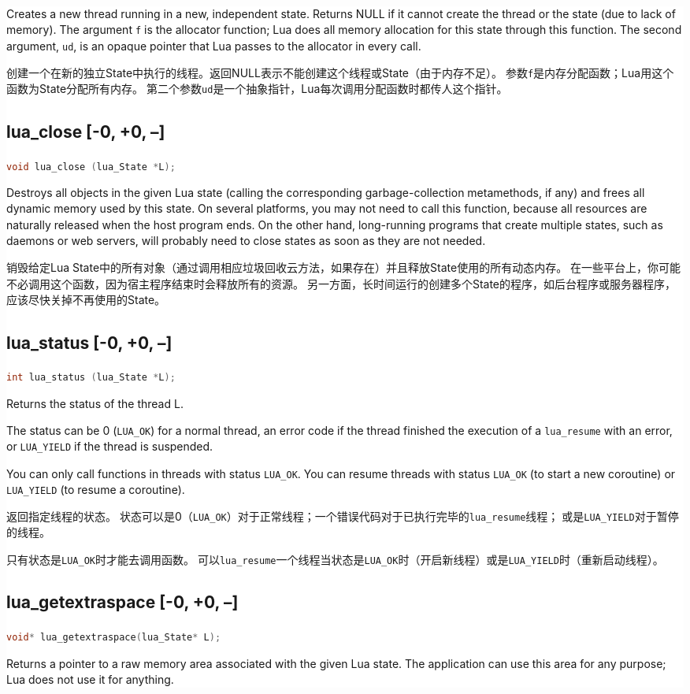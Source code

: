 Creates a new thread running in a new, independent state. 
Returns NULL if it cannot create the thread or the state (due to lack of memory). 
The argument `f` is the allocator function; Lua does all memory allocation for this state through this function.
The second argument, `ud`, is an opaque pointer that Lua passes to the allocator in every call.

创建一个在新的独立State中执行的线程。返回NULL表示不能创建这个线程或State（由于内存不足）。
参数`f`是内存分配函数；Lua用这个函数为State分配所有内存。
第二个参数`ud`是一个抽象指针，Lua每次调用分配函数时都传人这个指针。

## lua_close [-0, +0, –]
```c
void lua_close (lua_State *L);
```

Destroys all objects in the given Lua state (calling the corresponding garbage-collection metamethods, if any) 
and frees all dynamic memory used by this state. 
On several platforms, you may not need to call this function, 
because all resources are naturally released when the host program ends. 
On the other hand, long-running programs that create multiple states, such as daemons or web servers, 
will probably need to close states as soon as they are not needed.

销毁给定Lua State中的所有对象（通过调用相应垃圾回收云方法，如果存在）并且释放State使用的所有动态内存。
在一些平台上，你可能不必调用这个函数，因为宿主程序结束时会释放所有的资源。
另一方面，长时间运行的创建多个State的程序，如后台程序或服务器程序，应该尽快关掉不再使用的State。

## lua_status [-0, +0, –]
```c
int lua_status (lua_State *L);
```
Returns the status of the thread L.

The status can be 0 (`LUA_OK`) for a normal thread, 
an error code if the thread finished the execution of a `lua_resume` with an error, 
or `LUA_YIELD` if the thread is suspended.

You can only call functions in threads with status `LUA_OK`. 
You can resume threads with status `LUA_OK` (to start a new coroutine) or `LUA_YIELD` (to resume a coroutine).

返回指定线程的状态。
状态可以是0（`LUA_OK`）对于正常线程；一个错误代码对于已执行完毕的`lua_resume`线程；
或是`LUA_YIELD`对于暂停的线程。

只有状态是`LUA_OK`时才能去调用函数。
可以`lua_resume`一个线程当状态是`LUA_OK`时（开启新线程）或是`LUA_YIELD`时（重新启动线程）。

## lua_getextraspace [-0, +0, –]
```c
void* lua_getextraspace(lua_State* L);
```
Returns a pointer to a raw memory area associated with the given Lua state. 
The application can use this area for any purpose; Lua does not use it for anything.
